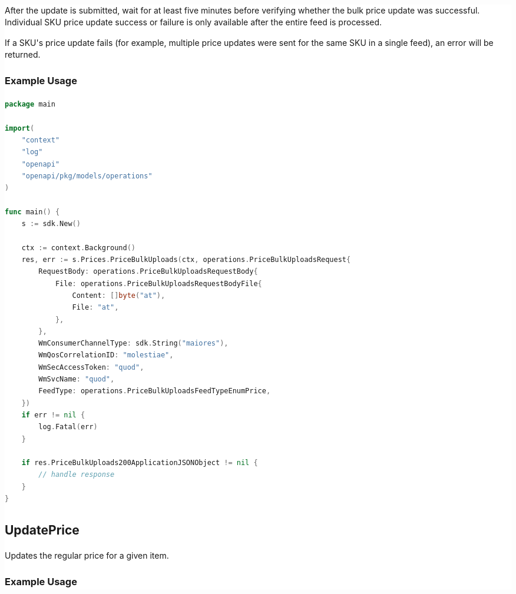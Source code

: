 After the update is submitted, wait for at least five minutes before verifying whether the bulk price update was successful. Individual SKU price update success or failure is only available after the entire feed is processed.

If a SKU's price update fails (for example, multiple price updates were sent for the same SKU in a single feed), an error will be returned.

### Example Usage

```go
package main

import(
	"context"
	"log"
	"openapi"
	"openapi/pkg/models/operations"
)

func main() {
    s := sdk.New()

    ctx := context.Background()
    res, err := s.Prices.PriceBulkUploads(ctx, operations.PriceBulkUploadsRequest{
        RequestBody: operations.PriceBulkUploadsRequestBody{
            File: operations.PriceBulkUploadsRequestBodyFile{
                Content: []byte("at"),
                File: "at",
            },
        },
        WmConsumerChannelType: sdk.String("maiores"),
        WmQosCorrelationID: "molestiae",
        WmSecAccessToken: "quod",
        WmSvcName: "quod",
        FeedType: operations.PriceBulkUploadsFeedTypeEnumPrice,
    })
    if err != nil {
        log.Fatal(err)
    }

    if res.PriceBulkUploads200ApplicationJSONObject != nil {
        // handle response
    }
}
```

## UpdatePrice

Updates the regular price for a given item.

### Example Usage
